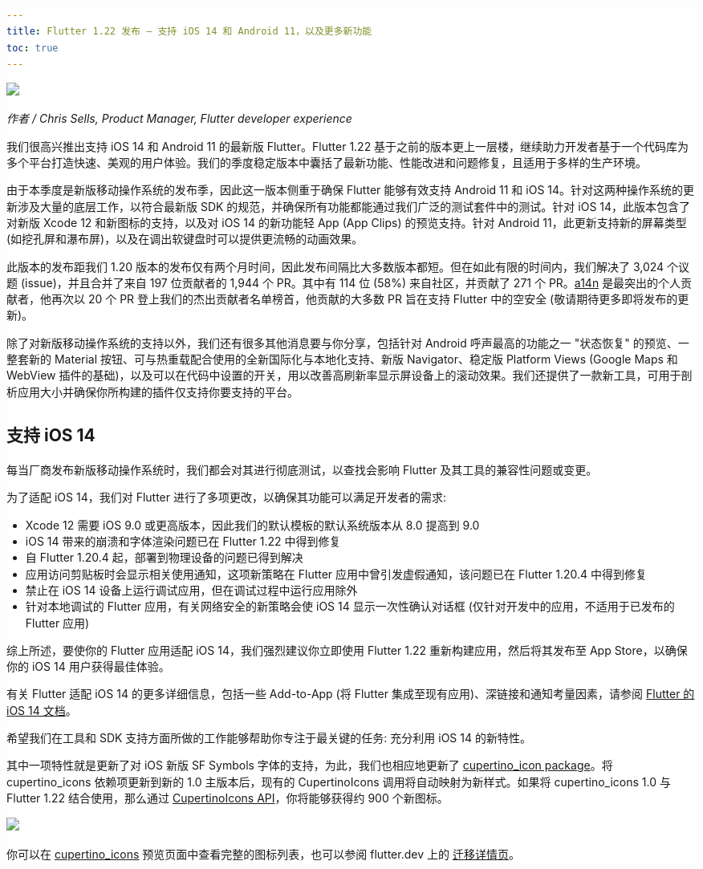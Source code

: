 ```yaml
---
title: Flutter 1.22 发布 — 支持 iOS 14 和 Android 11，以及更多新功能
toc: true
---
```


![](https://devrel.andfun.cn/devrel/posts/2021/05/1s8wc0.jpg)

*作者 / Chris Sells, Product Manager, Flutter developer experience*

我们很高兴推出支持 iOS 14 和 Android 11 的最新版 Flutter。Flutter 1.22 基于之前的版本更上一层楼，继续助力开发者基于一个代码库为多个平台打造快速、美观的用户体验。我们的季度稳定版本中囊括了最新功能、性能改进和问题修复，且适用于多样的生产环境。

由于本季度是新版移动操作系统的发布季，因此这一版本侧重于确保 Flutter 能够有效支持 Android 11 和 iOS 14。针对这两种操作系统的更新涉及大量的底层工作，以符合最新版 SDK 的规范，并确保所有功能都能通过我们广泛的测试套件中的测试。针对 iOS 14，此版本包含了对新版 Xcode 12 和新图标的支持，以及对 iOS 14 的新功能轻 App (App Clips) 的预览支持。针对 Android 11，此更新支持新的屏幕类型 (如挖孔屏和瀑布屏)，以及在调出软键盘时可以提供更流畅的动画效果。

此版本的发布距我们 1.20 版本的发布仅有两个月时间，因此发布间隔比大多数版本都短。但在如此有限的时间内，我们解决了 3,024 个议题 (issue)，并且合并了来自 197 位贡献者的 1,944 个 PR。其中有 114 位 (58%) 来自社区，并贡献了 271 个 PR。[a14n](https://github.com/a14n) 是最突出的个人贡献者，他再次以 20 个 PR 登上我们的杰出贡献者名单榜首，他贡献的大多数 PR 旨在支持 Flutter 中的空安全 (敬请期待更多即将发布的更新)。

除了对新版移动操作系统的支持以外，我们还有很多其他消息要与你分享，包括针对 Android 呼声最高的功能之一 "状态恢复" 的预览、一整套新的 Material 按钮、可与热重载配合使用的全新国际化与本地化支持、新版 Navigator、稳定版 Platform Views (Google Maps 和 WebView 插件的基础)，以及可以在代码中设置的开关，用以改善高刷新率显示屏设备上的滚动效果。我们还提供了一款新工具，可用于剖析应用大小并确保你所构建的插件仅支持你要支持的平台。

## **支持 iOS 14**

每当厂商发布新版移动操作系统时，我们都会对其进行彻底测试，以查找会影响 Flutter 及其工具的兼容性问题或变更。

为了适配 iOS 14，我们对 Flutter 进行了多项更改，以确保其功能可以满足开发者的需求:

* Xcode 12 需要 iOS 9.0 或更高版本，因此我们的默认模板的默认系统版本从 8.0 提高到 9.0
* iOS 14 带来的崩溃和字体渲染问题已在 Flutter 1.22 中得到修复
* 自 Flutter 1.20.4 起，部署到物理设备的问题已得到解决
* 应用访问剪贴板时会显示相关使用通知，这项新策略在 Flutter 应用中曾引发虚假通知，该问题已在 Flutter 1.20.4 中得到修复
* 禁止在 iOS 14 设备上运行调试应用，但在调试过程中运行应用除外
* 针对本地调试的 Flutter 应用，有关网络安全的新策略会使 iOS 14 显示一次性确认对话框 (仅针对开发中的应用，不适用于已发布的 Flutter 应用)

综上所述，要使你的 Flutter 应用适配 iOS 14，我们强烈建议你立即使用 Flutter 1.22 重新构建应用，然后将其发布至 App Store，以确保你的 iOS 14 用户获得最佳体验。

有关 Flutter 适配 iOS 14 的更多详细信息，包括一些 Add-to-App (将 Flutter 集成至现有应用)、深链接和通知考量因素，请参阅 [Flutter 的 iOS 14 文档](https://flutter.cn/docs/development/ios-14)。

希望我们在工具和 SDK 支持方面所做的工作能够帮助你专注于最关键的任务: 充分利用 iOS 14 的新特性。

其中一项特性就是更新了对 iOS 新版 SF Symbols 字体的支持，为此，我们也相应地更新了 [cupertino_icon package](https://pub.flutter-io.cn/packages/cupertino_icons)。将 cupertino_icons 依赖项更新到新的 1.0 主版本后，现有的 CupertinoIcons 调用将自动映射为新样式。如果将 cupertino_icons 1.0 与 Flutter 1.22 结合使用，那么通过 [CupertinoIcons API](https://api.flutter.cn/flutter/cupertino/CupertinoIcons-class.html)，你将能够获得约 900 个新图标。

![](https://devrel.andfun.cn/devrel/posts/2021/05/xYace4.png)

你可以在 [cupertino_icons](https://flutter.github.io/cupertino_icons/) 预览页面中查看完整的图标列表，也可以参阅 flutter.dev 上的 [迁移详情页](https://flutter.cn/docs/release/breaking-changes/cupertino-icons-1.0.0)。
